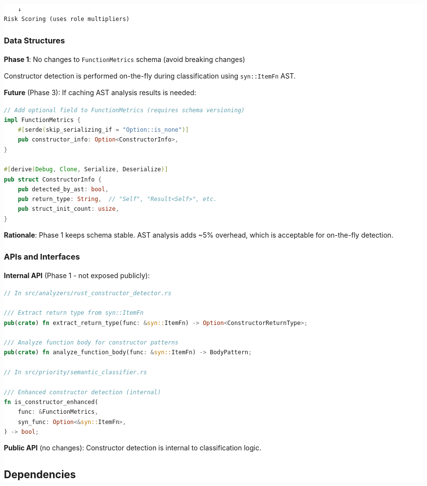 ```
    ↓
Risk Scoring (uses role multipliers)
```

### Data Structures

**Phase 1**: No changes to `FunctionMetrics` schema (avoid breaking changes)

Constructor detection is performed on-the-fly during classification using `syn::ItemFn` AST.

**Future** (Phase 3): If caching AST analysis results is needed:
```rust
// Add optional field to FunctionMetrics (requires schema versioning)
impl FunctionMetrics {
    #[serde(skip_serializing_if = "Option::is_none")]
    pub constructor_info: Option<ConstructorInfo>,
}

#[derive(Debug, Clone, Serialize, Deserialize)]
pub struct ConstructorInfo {
    pub detected_by_ast: bool,
    pub return_type: String,  // "Self", "Result<Self>", etc.
    pub struct_init_count: usize,
}
```

**Rationale**: Phase 1 keeps schema stable. AST analysis adds ~5% overhead, which is acceptable for on-the-fly detection.

### APIs and Interfaces

**Internal API** (Phase 1 - not exposed publicly):
```rust
// In src/analyzers/rust_constructor_detector.rs

/// Extract return type from syn::ItemFn
pub(crate) fn extract_return_type(func: &syn::ItemFn) -> Option<ConstructorReturnType>;

/// Analyze function body for constructor patterns
pub(crate) fn analyze_function_body(func: &syn::ItemFn) -> BodyPattern;

// In src/priority/semantic_classifier.rs

/// Enhanced constructor detection (internal)
fn is_constructor_enhanced(
    func: &FunctionMetrics,
    syn_func: Option<&syn::ItemFn>,
) -> bool;
```

**Public API** (no changes): Constructor detection is internal to classification logic.

## Dependencies

